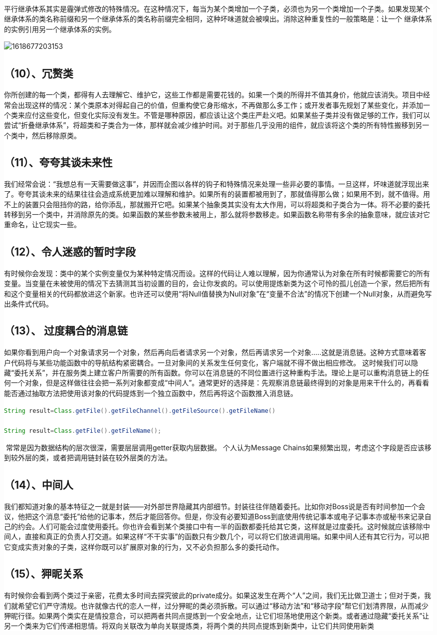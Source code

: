 ​		平行继承体系其实是霾弹式修改的特殊情况。在这种情况下，每当为某个类增加一个子类，必须也为另一个类增加一个子类。如果发现某个继承体系的类名称前缀和另一个继承体系的类名称前缀完全相同，这种坏味道就会被嗅出。
​		消除这种重复性的一般策略是：让一个
​		继承体系的实例引用另一个继承体系的实例。

 ![1618677203153](/img/1618677203153.png)

## （10）、冗赘类

​		你所创建的每一个类，都得有人去理解它、维护它，这些工作都是需要花钱的。如果一个类的所得并不值其身价，他就应该消失。项目中经常会出现这样的情况：某个类原本对得起自己的价值，但重构使它身形缩水，不再做那么多工作；或开发者事先规划了某些变化，并添加一个类来应付这些变化，但变化实际没有发生。不管是哪种原因，都应该让这个类庄严赴义吧。如果某些子类并没有做足够的工作，我们可以尝试“折叠继承体系”，将超类和子类合为一体，那样就会减少维护时间。对于那些几乎没用的组件，就应该将这个类的所有特性搬移到另一个类中，然后移除原类。

## （11）、夸夸其谈未来性

​		我们经常会说：“我想总有一天需要做这事”，并因而企图以各样的钩子和特殊情况来处理一些非必要的事情。一旦这样，坏味道就浮现出来了。夸夸其谈未来的结果往往会造成系统更加难以理解和维护。如果所有的装置都被用到了，那就值得那么做；如果用不到，就不值得。用不上的装置只会阻挡你的路，给你添乱，那就搬开它吧。如果某个抽象类其实没有太大作用，可以将超类和子类合为一体。将不必要的委托转移到另一个类中，并消除原先的类。如果函数的某些参数未被用上，那么就将参数移走。如果函数名称带有多余的抽象意味，就应该对它重命名，让它现实一些。

## （12）、令人迷惑的暂时字段

​		有时候你会发现：类中的某个实例变量仅为某种特定情况而设。这样的代码让人难以理解，因为你通常认为对象在所有时候都需要它的所有变量。当变量在未被使用的情况下去猜测其当初设置的目的，会让你发疯的。可以使用提炼新类为这个可怜的孤儿创造一个家，然后把所有和这个变量相关的代码都放进这个新家。也许还可以使用“将Null值替换为Null对象”在“变量不合法”的情况下创建一个Null对象，从而避免写出条件式代码。

## （13）、 过度耦合的消息链

​		如果你看到用户向一个对象请求另一个对象，然后再向后者请求另一个对象，然后再请求另一个对象.....这就是消息链。这种方式意味着客户代码将与某些功能函数中的导航结构紧密耦合。一旦对象间的关系发生任何变化，客户端就不得不做出相应修改。 这时候我们可以隐藏“委托关系”，并在服务类上建立客户所需要的所有函数。你可以在消息链的不同位置进行这种重构手法。理论上是可以重构消息链上的任何一个对象，但是这样做往往会把一系列对象都变成“中间人”。通常更好的选择是：先观察消息链最终得到的对象是用来干什么的，再看看能否通过抽取方法把使用该对象的代码提炼到一个独立函数中，然后再将这个函数推入消息链。 

```java
String result=Class.getFile().getFileChannel().getFileSource().getFileName() 

String result=Class.getFile().getFileName(); 
```

​		常常是因为数据结构的层次很深，需要层层调用getter获取内层数据。 个人认为Message Chains如果频繁出现，考虑这个字段是否应该移到较外层的类，或者把调用链封装在较外层类的方法。

## （14）、中间人

​		我们都知道对象的基本特征之一就是封装——对外部世界隐藏其内部细节。封装往往伴随着委托。比如你对Boss说是否有时间参加一个会议，他把这个消息“委托”给他的记事本，然后才能回答你。但是，你没有必要知道Boss到底使用传统记事本或电子记事本亦或秘书来记录自己的约会。人们可能会过度使用委托。你也许会看到某个类接口中有一半的函数都委托给其它类，这样就是过度委托。这时候就应该移除中间人，直接和真正的负责人打交道。如果这样“不干实事”的函数只有少数几个，可以将它们放进调用端。如果中间人还有其它行为，可以把它变成实责对象的子类，这样你既可以扩展原对象的行为，又不必负担那么多的委托动作。

## （15）、狎昵关系

​		有时候你会看到两个类过于亲密，花费太多时间去探究彼此的private成分。如果这发生在两个“人”之间，我们无比做卫道士；但对于类，我们就希望它们严守清规。也许就像古代的恋人一样，过分狎昵的类必须拆散。可以通过“移动方法”和“移动字段”帮它们划清界限，从而减少狎昵行径。如果两个类实在是情投意合，可以把两者共同点提炼到一个安全地点，让它们坦荡地使用这个新类。或者通过隐藏“委托关系”让另一个类来为它们传递相思情。将双向关联改为单向关联提炼类，将两个类的共同点提炼到新类中，让它们共同使用新类